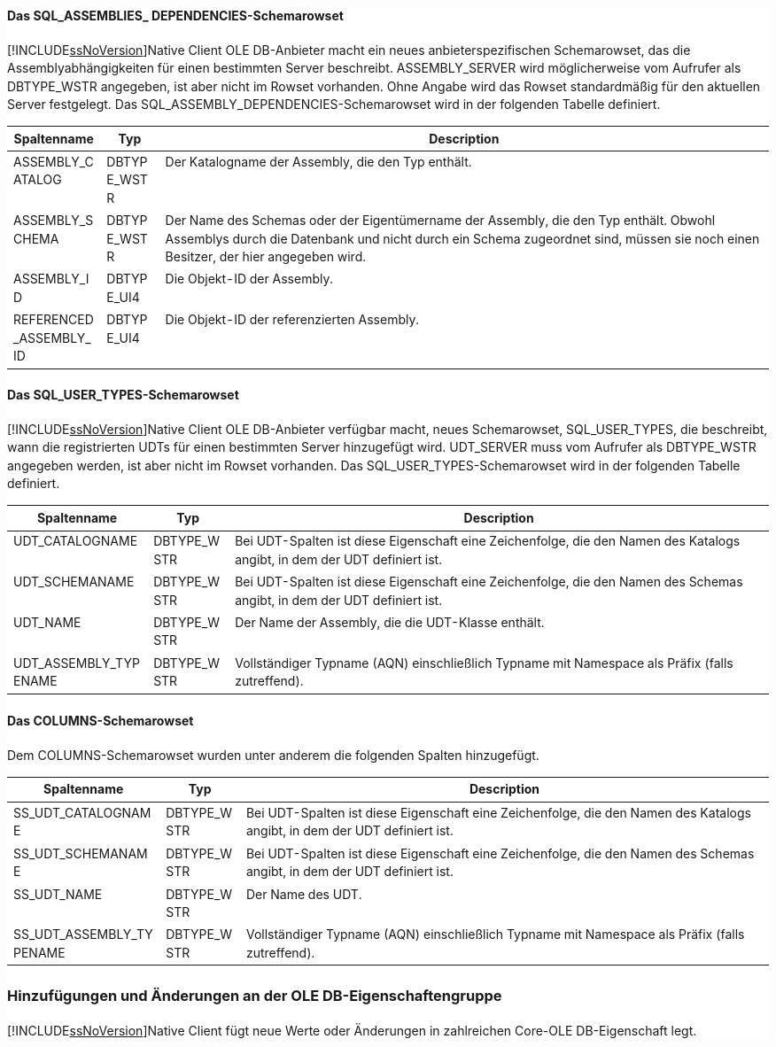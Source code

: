 #### <a name="the-sqlassemblies-dependencies-schema-rowset"></a>Das SQL_ASSEMBLIES_ DEPENDENCIES-Schemarowset  
 [!INCLUDE[ssNoVersion](../../../includes/ssnoversion-md.md)]Native Client OLE DB-Anbieter macht ein neues anbieterspezifischen Schemarowset, das die Assemblyabhängigkeiten für einen bestimmten Server beschreibt. ASSEMBLY_SERVER wird möglicherweise vom Aufrufer als DBTYPE_WSTR angegeben, ist aber nicht im Rowset vorhanden. Ohne Angabe wird das Rowset standardmäßig für den aktuellen Server festgelegt. Das SQL_ASSEMBLY_DEPENDENCIES-Schemarowset wird in der folgenden Tabelle definiert.  
  
|Spaltenname|Typ|Description|  
|-----------------|----------|-----------------|  
|ASSEMBLY_CATALOG|DBTYPE_WSTR|Der Katalogname der Assembly, die den Typ enthält.|  
|ASSEMBLY_SCHEMA|DBTYPE_WSTR|Der Name des Schemas oder der Eigentümername der Assembly, die den Typ enthält. Obwohl Assemblys durch die Datenbank und nicht durch ein Schema zugeordnet sind, müssen sie noch einen Besitzer, der hier angegeben wird.|  
|ASSEMBLY_ID|DBTYPE_UI4|Die Objekt-ID der Assembly.|  
|REFERENCED_ASSEMBLY_ID|DBTYPE_UI4|Die Objekt-ID der referenzierten Assembly.|  
  
#### <a name="the-sqlusertypes-schema-rowset"></a>Das SQL_USER_TYPES-Schemarowset  
 [!INCLUDE[ssNoVersion](../../../includes/ssnoversion-md.md)]Native Client OLE DB-Anbieter verfügbar macht, neues Schemarowset, SQL_USER_TYPES, die beschreibt, wann die registrierten UDTs für einen bestimmten Server hinzugefügt wird. UDT_SERVER muss vom Aufrufer als DBTYPE_WSTR angegeben werden, ist aber nicht im Rowset vorhanden. Das SQL_USER_TYPES-Schemarowset wird in der folgenden Tabelle definiert.  
  
|Spaltenname|Typ|Description|  
|-----------------|----------|-----------------|  
|UDT_CATALOGNAME|DBTYPE_WSTR|Bei UDT-Spalten ist diese Eigenschaft eine Zeichenfolge, die den Namen des Katalogs angibt, in dem der UDT definiert ist.|  
|UDT_SCHEMANAME|DBTYPE_WSTR|Bei UDT-Spalten ist diese Eigenschaft eine Zeichenfolge, die den Namen des Schemas angibt, in dem der UDT definiert ist.|  
|UDT_NAME|DBTYPE_WSTR|Der Name der Assembly, die die UDT-Klasse enthält.|  
|UDT_ASSEMBLY_TYPENAME|DBTYPE_WSTR|Vollständiger Typname (AQN) einschließlich Typname mit Namespace als Präfix (falls zutreffend).|  
  
#### <a name="the-columns-schema-rowset"></a>Das COLUMNS-Schemarowset  
 Dem COLUMNS-Schemarowset wurden unter anderem die folgenden Spalten hinzugefügt.  
  
|Spaltenname|Typ|Description|  
|-----------------|----------|-----------------|  
|SS_UDT_CATALOGNAME|DBTYPE_WSTR|Bei UDT-Spalten ist diese Eigenschaft eine Zeichenfolge, die den Namen des Katalogs angibt, in dem der UDT definiert ist.|  
|SS_UDT_SCHEMANAME|DBTYPE_WSTR|Bei UDT-Spalten ist diese Eigenschaft eine Zeichenfolge, die den Namen des Schemas angibt, in dem der UDT definiert ist.|  
|SS_UDT_NAME|DBTYPE_WSTR|Der Name des UDT.|  
|SS_UDT_ASSEMBLY_TYPENAME|DBTYPE_WSTR|Vollständiger Typname (AQN) einschließlich Typname mit Namespace als Präfix (falls zutreffend).|  
  
### <a name="ole-db-property-set-additions-and-changes"></a>Hinzufügungen und Änderungen an der OLE DB-Eigenschaftengruppe  
 [!INCLUDE[ssNoVersion](../../../includes/ssnoversion-md.md)]Native Client fügt neue Werte oder Änderungen in zahlreichen Core-OLE DB-Eigenschaft legt.  
  